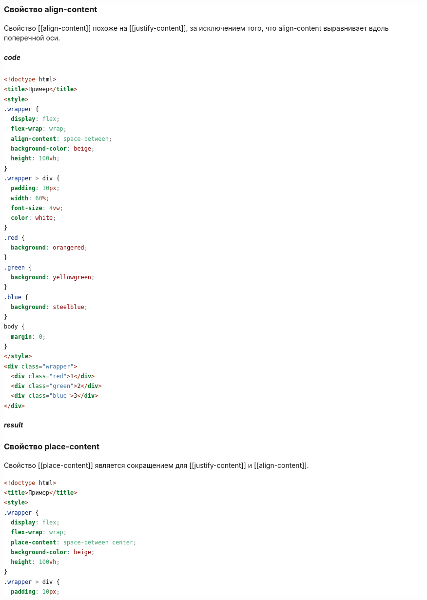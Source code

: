 ### Свойство align-content

Свойство [[align-content]] похоже на [[justify-content]], за исключением того, что align-content выравнивает вдоль поперечной оси.

##### code
```html
<!doctype html>
<title>Пример</title>
<style>
.wrapper {
  display: flex;
  flex-wrap: wrap;
  align-content: space-between;
  background-color: beige;
  height: 100vh;
}
.wrapper > div {
  padding: 10px;
  width: 60%;
  font-size: 4vw;
  color: white;
}
.red {
  background: orangered;
}
.green {
  background: yellowgreen;
}
.blue {
  background: steelblue;
}
body {
  margin: 0;
}
</style>
<div class="wrapper">
  <div class="red">1</div>
  <div class="green">2</div>
  <div class="blue">3</div>
</div>
```

##### result
<iframe src="http://localhost:50000/FLEXalign_4.html" style="background: white; border: none; width: 300px; height: 100px;"/></iframe>


### Свойство place-content

Свойство [[place-content]] является сокращением для [[justify-content]] и [[align-content]].

```html
<!doctype html>
<title>Пример</title>
<style>
.wrapper {
  display: flex;
  flex-wrap: wrap;
  place-content: space-between center;
  background-color: beige;
  height: 100vh;
}
.wrapper > div {
  padding: 10px;
```